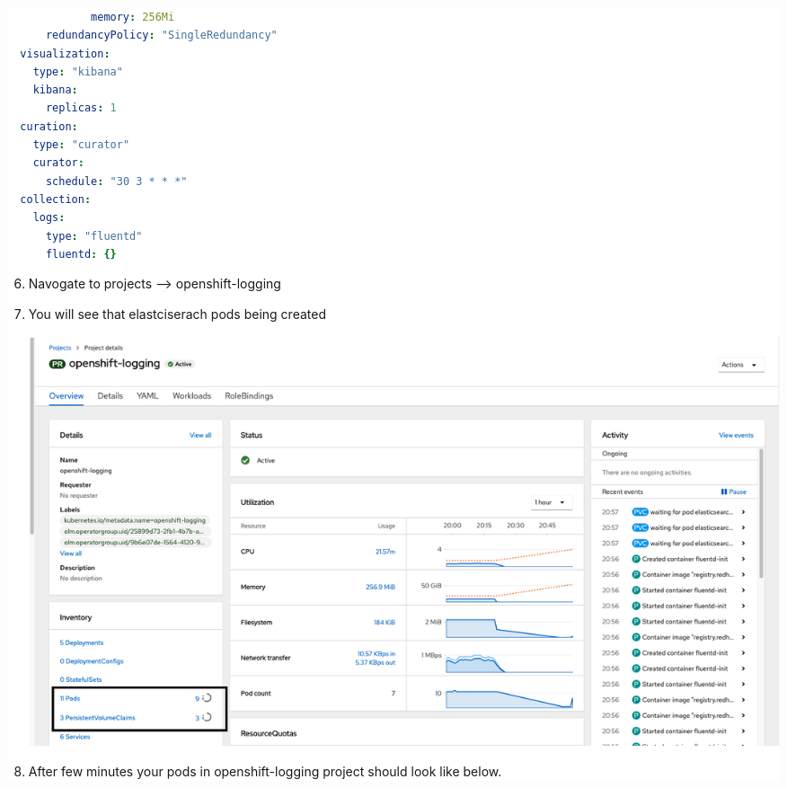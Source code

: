 ``` yaml
             memory: 256Mi
      redundancyPolicy: "SingleRedundancy"
  visualization:
    type: "kibana"  
    kibana:
      replicas: 1
  curation:
    type: "curator"
    curator:
      schedule: "30 3 * * *" 
  collection:
    logs:
      type: "fluentd"  
      fluentd: {}   
```
6. Navogate to projects --> openshift-logging
7. You will see that elastciserach pods being created

   ![elsaticsearch pods](https://github.com/rh-telco-tigers/istio-workshop/blob/main/images/pod-create.png)
   
8. After few minutes your pods in openshift-logging project should look like below.
